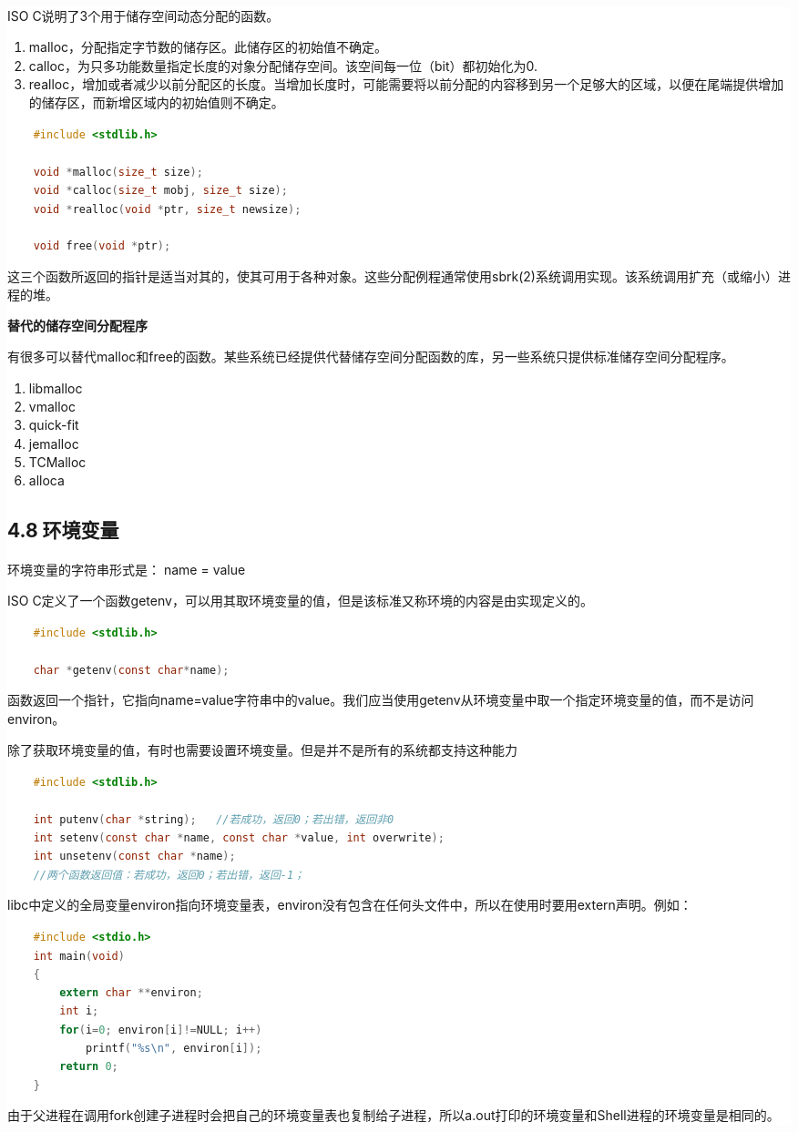 ISO C说明了3个用于储存空间动态分配的函数。

1. malloc，分配指定字节数的储存区。此储存区的初始值不确定。
2. calloc，为只多功能数量指定长度的对象分配储存空间。该空间每一位（bit）都初始化为0.
4. realloc，增加或者减少以前分配区的长度。当增加长度时，可能需要将以前分配的内容移到另一个足够大的区域，以便在尾端提供增加的储存区，而新增区域内的初始值则不确定。

```c
    #include <stdlib.h>

    void *malloc(size_t size);
    void *calloc(size_t mobj, size_t size);
    void *realloc(void *ptr, size_t newsize);

    void free(void *ptr);
```
这三个函数所返回的指针是适当对其的，使其可用于各种对象。这些分配例程通常使用sbrk(2)系统调用实现。该系统调用扩充（或缩小）进程的堆。

**替代的储存空间分配程序**

有很多可以替代malloc和free的函数。某些系统已经提供代替储存空间分配函数的库，另一些系统只提供标准储存空间分配程序。

1. libmalloc
2. vmalloc
4. quick-fit
4. jemalloc
5. TCMalloc
6. alloca

## 4.8 环境变量

环境变量的字符串形式是：
name = value

ISO C定义了一个函数getenv，可以用其取环境变量的值，但是该标准又称环境的内容是由实现定义的。

```c
    #include <stdlib.h>

    char *getenv(const char*name);
```
函数返回一个指针，它指向name=value字符串中的value。我们应当使用getenv从环境变量中取一个指定环境变量的值，而不是访问environ。

除了获取环境变量的值，有时也需要设置环境变量。但是并不是所有的系统都支持这种能力
```c
    #include <stdlib.h>

    int putenv(char *string);   //若成功，返回0；若出错，返回非0
    int setenv(const char *name, const char *value, int overwrite);
    int unsetenv(const char *name);
    //两个函数返回值：若成功，返回0；若出错，返回-1；
```

libc中定义的全局变量environ指向环境变量表，environ没有包含在任何头文件中，所以在使用时要用extern声明。例如：
```c
    #include <stdio.h>
    int main(void)
    {
        extern char **environ;
        int i;
        for(i=0; environ[i]!=NULL; i++)
            printf("%s\n", environ[i]);
        return 0;
    }
```
由于父进程在调用fork创建子进程时会把自己的环境变量表也复制给子进程，所以a.out打印的环境变量和Shell进程的环境变量是相同的。
    